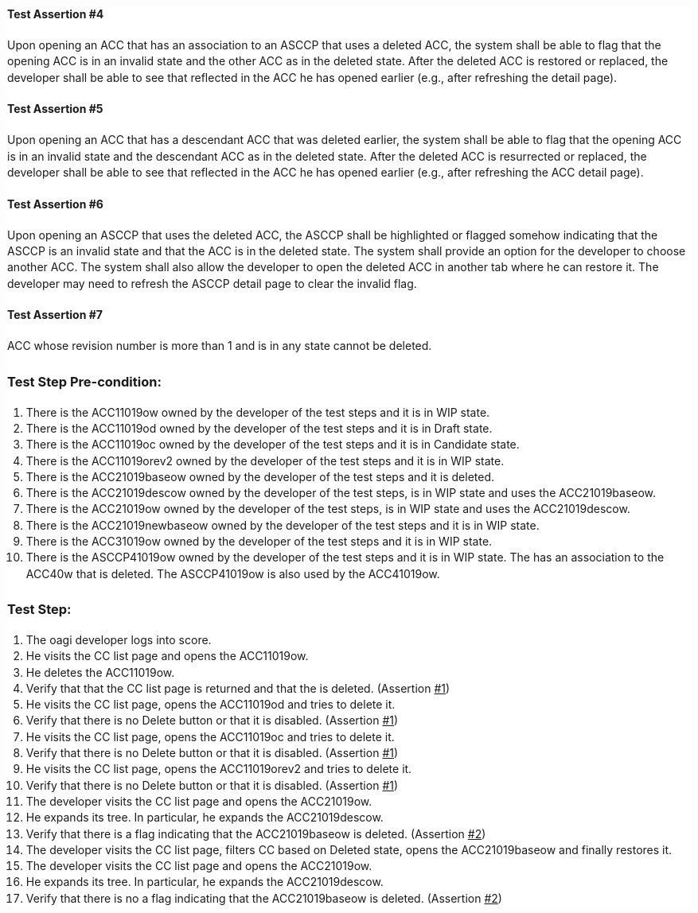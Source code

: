 #### Test Assertion #4
Upon opening an ACC that has an association to an ASCCP that uses a deleted ACC, the system shall be able to flag that the opening ACC is in an invalid state and the other ACC as in the deleted state. After the deleted ACC is restored or replaced, the developer shall be able to see that reflected in the ACC he has opened earlier (e.g., after refreshing the detail page).

#### Test Assertion #5
Upon opening an ACC that has a descendant ACC that was deleted earlier, the system shall be able to flag that the opening ACC is in an invalid state and the descendant ACC as in the deleted state. After the deleted ACC is resurrected or replaced, the developer shall be able to see that reflected in the ACC he has opened earlier (e.g., after refreshing the ACC detail page).

#### Test Assertion #6
Upon opening an ASCCP that uses the deleted ACC, the ASCCP shall be highlighted or flagged somehow indicating that the ASCCP is an invalid state and that the ACC is in the deleted state. The system shall provide an option for the developer to choose another ACC. The system shall also allow the developer to open the deleted ACC in another tab where he can restore it. The developer may need to refresh the ASCCP detail page to clear the invalid flag.

#### Test Assertion #7
ACC whose revision number is more than 1 and is in any state cannot be deleted.

### Test Step Pre-condition:

1. There is the ACC11019ow owned by the developer of the test steps and it is in WIP state.
2. There is the ACC11019od owned by the developer of the test steps and it is in Draft state.
3. There is the ACC11019oc owned by the developer of the test steps and it is in Candidate state.
4. There is the ACC11019orev2 owned by the developer of the test steps and it is in WIP state.
5. There is the ACC21019baseow owned by the developer of the test steps and it is deleted.
6. There is the ACC21019descow owned by the developer of the test steps, is in WIP state and uses the ACC21019baseow.
7. There is the ACC21019ow owned by the developer of the test steps, is in WIP state and uses the ACC21019descow.
8. There is the ACC21019newbaseow owned by the developer of the test steps and it is in WIP state.
9. There is the ACC31019ow owned by the developer of the test steps and it is in WIP state.
10. There is the ASCCP41019ow owned by the developer of the test steps and it is in WIP state. The has an association to the ACC40w that is deleted. The ASCCP41019ow is also used by the ACC41019ow.

### Test Step:

1. The oagi developer logs into score.
2. He visits the CC list page and opens the ACC11019ow.
3. He deletes the ACC11019ow.
4. Verify that that the CC list page is returned and that the is deleted. (Assertion [#1](#test-assertion-1))
5. He visits the CC list page, opens the ACC11019od and tries to delete it.
6. Verify that there is no Delete button or that it is disabled. (Assertion [#1](#test-assertion-1))
7. He visits the CC list page, opens the ACC11019oc and tries to delete it.
8. Verify that there is no Delete button or that it is disabled. (Assertion [#1](#test-assertion-1))
9. He visits the CC list page, opens the ACC11019orev2 and tries to delete it.
10. Verify that there is no Delete button or that it is disabled. (Assertion [#1](#test-assertion-1))
11. The developer visits the CC list page and opens the ACC21019ow.
12. He expands its tree. In particular, he expands the ACC21019descow.
13. Verify that there is a flag indicating that the ACC21019baseow is deleted. (Assertion [#2](#test-assertion-2))
14. The developer visits the CC list page, filters CC based on Deleted state, opens the ACC21019baseow and finally restores it.
15. The developer visits the CC list page and opens the ACC21019ow.
16. He expands its tree. In particular, he expands the ACC21019descow.
17. Verify that there is no a flag indicating that the ACC21019baseow is deleted. (Assertion [#2](#test-assertion-2))